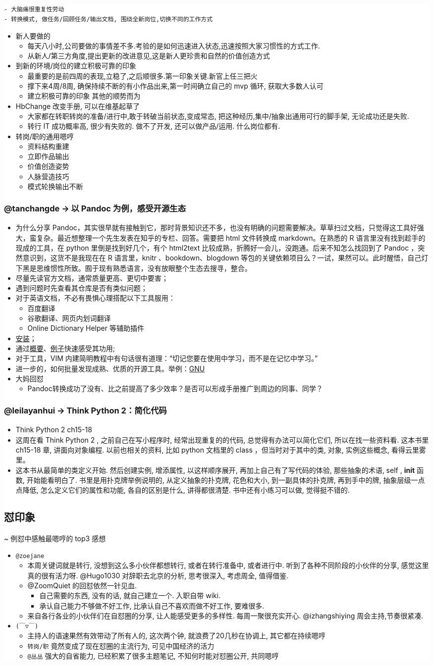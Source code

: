 	- 大脑痛恨重复性劳动
	- 转换模式, 做任务/回顾任务/输出文档, 围绕全新岗位,切换不同的工作方式
- 新人要做的
	- 每天八小时,公司要做的事情差不多.考验的是如何迅速进入状态,迅速按照大家习惯性的方式工作.
	- 从新人/第三方角度,提出更新的改进意见,这是新人更珍贵和自然的价值创造方式
- 到新的环境/岗位的建立积极可靠的印象
	- 最重要的是前四周的表现,立稳了,之后顺很多.第一印象关键.新官上任三把火
	- 撑下来4周/8周, 确保持续不断的有小作品出来,第一时间确立自己的 mvp 循环, 获取大多数人认可
	- 建立积极可靠的印象 其他的顺势而为
-  HbChange 改变手册, 可以在维基起草了
	- 大家都在转职转岗的准备/进行中,敢于转破当前状态,变成常态, 把这种经历,集中/抽象出通用可行的脚手架, 无论成功还是失败.
	-  转行 IT 成功概率高, 很少有失败的. 做不了开发, 还可以做产品/运用. 什么岗位都有.
- 转岗/职的通用嗯哼
	- 资料结构重建
	- 立即作品输出
	- 价值创造姿势
	- 人脉营造技巧
	- 模式轮换输出不断

### @tanchangde -\> 以 Pandoc 为例，感受开源生态
- 为什么分享 Pandoc，其实很早就有接触到它，那时背景知识还不多，也没有明确的问题需要解决。草草扫过文档，只觉得这工具好强大，蛮复杂。最近想整理一个先生发表在知乎的专栏、回答。需要把 html 文件转换成 markdown。在熟悉的 R 语言里没有找到趁手的现成的工具，在 python 里倒是找到好几个，有个 html2text 比较成熟，折腾好一会儿，没跑通。后来不知怎么找回到了 Pandoc ，突然意识到，这货不是我现在在 R 语言里，knitr 、bookdown、blogdown 等包的关键依赖项目么？一试，果然可以。此时醒悟，自己灯下黑是思维惯性所致。囿于现有熟悉语言，没有放眼整个生态去搜寻，整合。
- 尽量先读官方文档，通常质量更高、更切中要害；
- 遇到问题时先查看其仓库是否有类似问题；
- 对于英语文档，不必有畏惧心理搭配以下工具服用：
	- 百度翻译
	- 谷歌翻译、网页内划词翻译
	- Online Dictionary Helper 等辅助插件
- [安装][12]；
- 通过[概要][13]、[例子][14]快速感受其功用;
- 对于工具，VIM 内建简明教程中有句话很有道理：“切记您要在使用中学习，而不是在记忆中学习。”
- 进一步的，如何批量发现成熟、优质的开源工具。举例：[GNU][15]
- 大妈回怼
	+ Pandoc转换成功了没有、比之前提高了多少效率？是否可以形成手册推广到周边的同事、同学？

### @leilayanhui -\> Think Python 2：简化代码
-  Think Python 2   ch15-18
-  这周在看 Think Python 2 , 之前自己在写小程序时, 经常出现重复的的代码, 总觉得有办法可以简化它们, 所以在找一些资料看. 这本书里 ch15-18 章, 讲面向对象编程. 以前也相关的资料, 比如 python 文档里的 class ，但当时对于其中的类, 对象, 实例这些概念, 看得云里雾里。
- 这本书从最简单的类定义开始. 然后创建实例, 增添属性, 以这样顺序展开, 再加上自己有了写代码的体验, 那些抽象的术语, self , __init__ 函数, 开始能看明白了. 书里是用扑克牌举例说明的, 从定义抽象的扑克牌, 花色和大小, 到一副具体的扑克牌, 再到手中的牌, 抽象层级一点点降低, 怎么定义它们的属性和功能, 各自的区别是什么, 讲得都很清楚. 书中还有小练习可以做, 觉得挺不错的.

## 怼印象
\~ 例怼中感触最嗯哼的 top3 感想

- `@zoejane`
	- 本周关键词就是转行, 没想到这么多小伙伴都想转行, 或者在转行准备中, 或者进行中.  听到了各种不同阶段的小伙伴的分享, 感觉这里真的很有活力呀. @Hugo1030 对辞职去北京的分析, 思考很深入, 考虑周全, 值得借鉴.
	- @ZoomQuiet 的回怼依然一针见血.
		- 自己需要的东西, 没有的话, 就自己建立一个. 入职自带 wiki.
		- 承认自己能力不够做不好工作, 比承认自己不喜欢而做不好工作, 要难很多.
	- 来自各行各业的小伙伴们在自怼圈的分享, 让人能感受更多的多样性. 每周一聚很充实开心.  @izhangshiying 周会主持,节奏很紧凑.
- `(￣▽￣)`
	+ 主持人的语速果然有效带动了所有人的, 这次两个钟, 就浪费了20几秒在协调上, 其它都在持续嗯哼
	+ `转岗/职` 竟然变成了现在怼圈的主流行为, 可见中国经济的活力
	+ `@丛丛` 强大的自省能力, 已经积累了很多主题笔记, 不知何时能对怼圈公开, 共同嗯哼


[1]:	http://du.zoomquiet.io/2014-02/ac0-zq/
[2]:	http://du.zoomquiet.io/2018-02/about-bear/
[3]:	https://github.com/DebugUself/du4proto/issues/456
[4]:	https://github.com/DebugUself/du4proto/issues/461
[5]:	https://github.com/DebugUself/du4proto/issues/458#issuecomment-417862543
[6]:	https://github.com/DebugUself/du4proto/wiki/HbChange
[7]:	https://github.com/DebugUself/du4proto/issues/462
[8]:	https://github.com/DebugUself/du4proto/issues/387
[9]:	https://github.com/DebugUself/du4proto/issues/463
[10]:	http://weekly.pychina.org/archives.html
[11]:	https://github.com/DebugUself/du4proto/tree/DU_tools/st
[12]:	http://pandoc.org/installing.html
[13]:	http://pandoc.org/index.html
[14]:	http://pandoc.org/demos.html
[15]:	https://www.gnu.org/manual/manual.html#dominion
[16]:	http://weekly.pychina.org/importpython/importpython-183.html
[17]:	https://www.brainyquote.com/quotes/quotes/h/henryford121997.html
[18]:	https://www.brainyquote.com/quotes/quotes/h/henryford121997.html